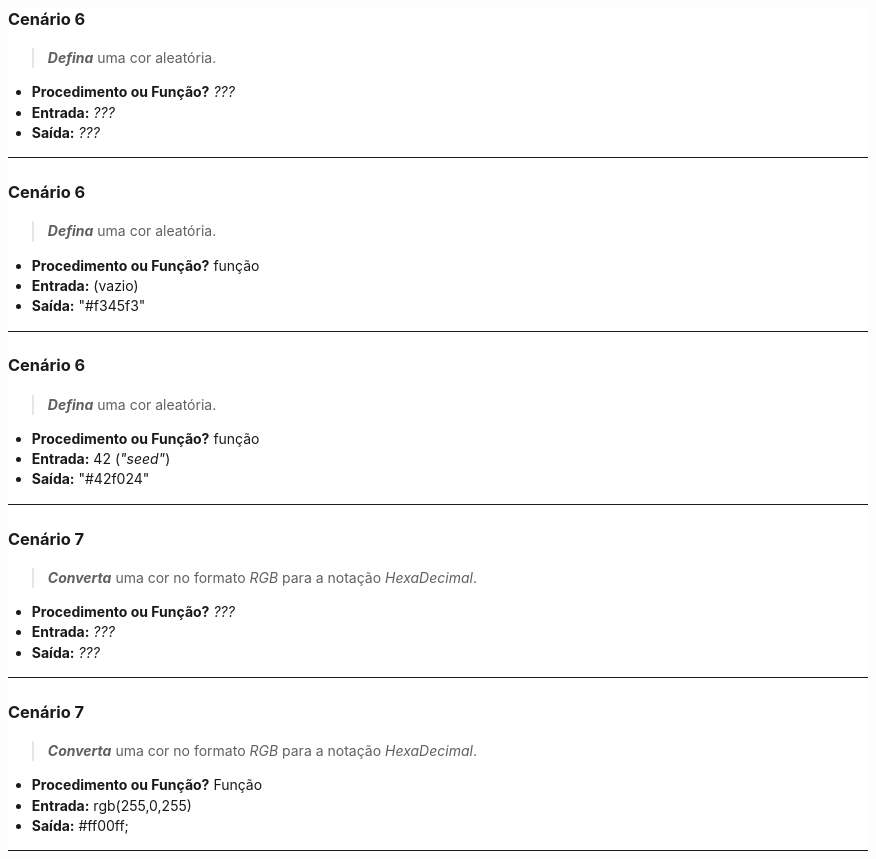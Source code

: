 

### Cenário 6

> **_Defina_** uma cor aleatória.

- **Procedimento ou Função?** _???_
- **Entrada:** _???_
- **Saída:** _???_

---



### Cenário 6

> **_Defina_** uma cor aleatória.

- **Procedimento ou Função?** função
- **Entrada:** (vazio)
- **Saída:** "#f345f3"

---



### Cenário 6

> **_Defina_** uma cor aleatória.

- **Procedimento ou Função?** função
- **Entrada:** 42 (_"seed"_)
- **Saída:** "#42f024"

---



### Cenário 7

> **_Converta_** uma cor no formato _RGB_ para a notação _HexaDecimal_.

- **Procedimento ou Função?** _???_
- **Entrada:** _???_
- **Saída:** _???_

---



### Cenário 7

> **_Converta_** uma cor no formato _RGB_ para a notação _HexaDecimal_.

- **Procedimento ou Função?** Função
- **Entrada:** rgb(255,0,255)
- **Saída:** #ff00ff;

---
